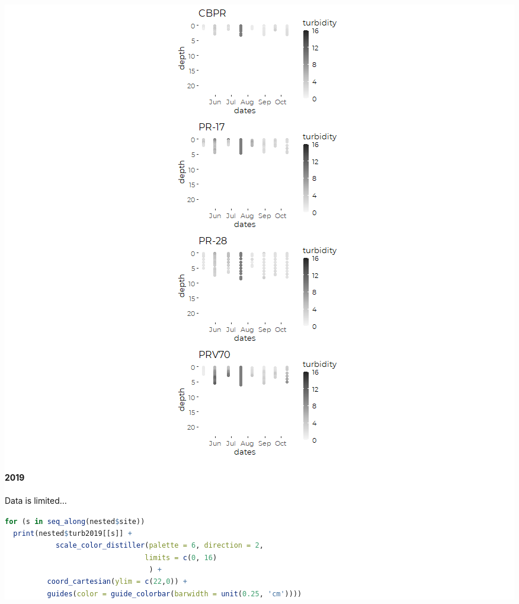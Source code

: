<img src="DEP_Sonde_Analysis_files/figure-gfm/unnamed-chunk-37-6.png" style="display: block; margin: auto;" /><img src="DEP_Sonde_Analysis_files/figure-gfm/unnamed-chunk-37-7.png" style="display: block; margin: auto;" /><img src="DEP_Sonde_Analysis_files/figure-gfm/unnamed-chunk-37-8.png" style="display: block; margin: auto;" /><img src="DEP_Sonde_Analysis_files/figure-gfm/unnamed-chunk-37-9.png" style="display: block; margin: auto;" />

#### 2019

Data is limited…

``` r
for (s in seq_along(nested$site))
  print(nested$turb2019[[s]] +
            scale_color_distiller(palette = 6, direction = 2, 
                                 limits = c(0, 16)
                                  ) +
          coord_cartesian(ylim = c(22,0)) +
          guides(color = guide_colorbar(barwidth = unit(0.25, 'cm'))))
```
